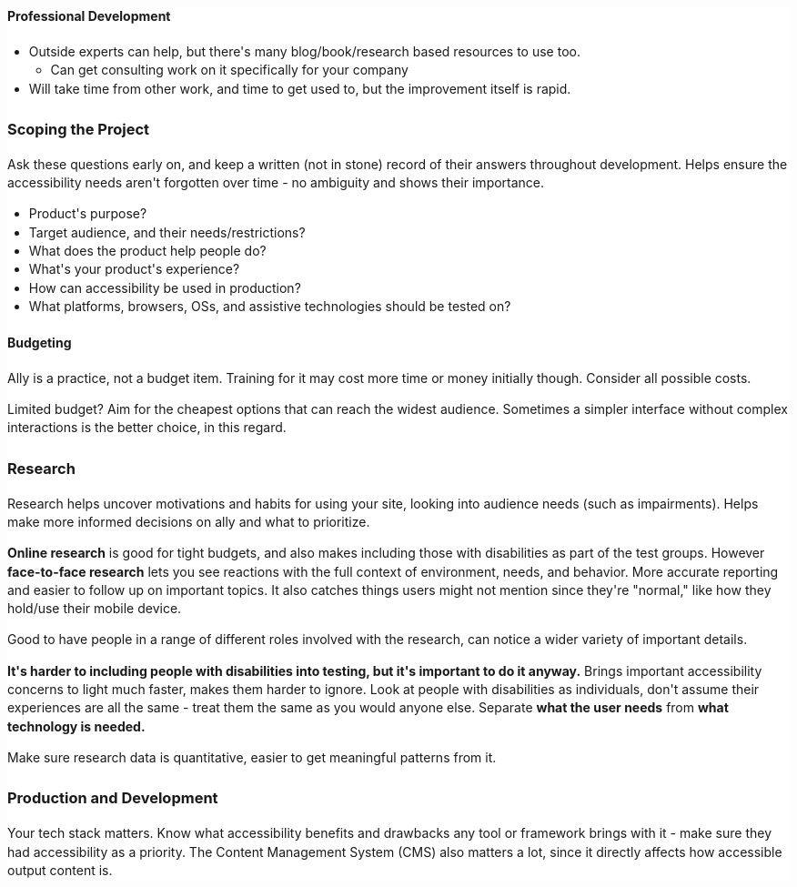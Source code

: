 #### Professional Development

* Outside experts can help, but there's many blog/book/research based resources to use too.
    - Can get consulting work on it specifically for your company
* Will take time from other work, and time to get used to, but the improvement itself is rapid.

### Scoping the Project

Ask these questions early on, and keep a written (not in stone) record of their answers throughout development. Helps ensure the accessibility needs aren't forgotten over time - no ambiguity and shows their importance.

* Product's purpose?
* Target audience, and their needs/restrictions?
* What does the product help people do?
* What's your product's experience?
* How can accessibility be used in production?
* What platforms, browsers, OSs, and assistive technologies should be tested on?

#### Budgeting

Ally is a practice, not a budget item. Training for it may cost more time or money initially though. Consider all possible costs.

Limited budget? Aim for the cheapest options that can reach the widest audience. Sometimes a simpler interface without complex interactions is the better choice, in this regard.

### Research

Research helps uncover motivations and habits for using your site, looking into audience needs (such as impairments). Helps make more informed decisions on ally and what to prioritize.

**Online research** is good for tight budgets, and also makes including those with disabilities as part of the test groups. However **face-to-face research** lets you see reactions with the full context of environment, needs, and behavior. More accurate reporting and easier to follow up on important topics. It also catches things users might not mention since they're "normal," like how they hold/use their mobile device.

Good to have people in a range of different roles involved with the research, can notice a wider variety of important details.

**It's harder to including people with disabilities into testing, but it's important to do it anyway.** Brings important accessibility concerns to light much faster, makes them harder to ignore. Look at people with disabilities as individuals, don't assume their experiences are all the same - treat them the same as you would anyone else. Separate **what the user needs** from **what technology is needed.**

Make sure research data is quantitative, easier to get meaningful patterns from it.

### Production and Development

Your tech stack matters. Know what accessibility benefits and drawbacks any tool or framework brings with it - make sure they had accessibility as a priority. The Content Management System (CMS) also matters a lot, since it directly affects how accessible output content is.
